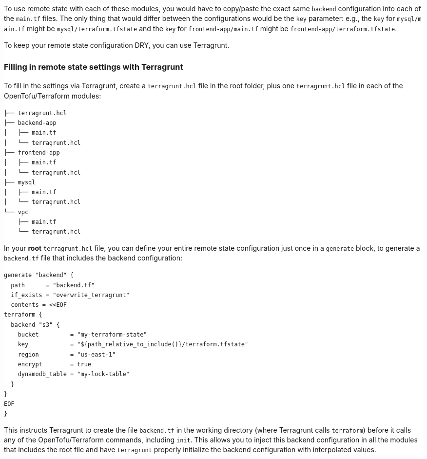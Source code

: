 To use remote state with each of these modules, you would have to copy/paste the exact same `backend` configuration into each of the `main.tf` files. The only thing that would differ between the configurations would be the `key` parameter: e.g., the `key` for `mysql/main.tf` might be `mysql/terraform.tfstate` and the `key` for `frontend-app/main.tf` might be `frontend-app/terraform.tfstate`.

To keep your remote state configuration DRY, you can use Terragrunt.

### Filling in remote state settings with Terragrunt

To fill in the settings via Terragrunt, create a `terragrunt.hcl` file in the root folder, plus one `terragrunt.hcl` file in each of the OpenTofu/Terraform modules:

```tree
├── terragrunt.hcl
├── backend-app
│   ├── main.tf
│   └── terragrunt.hcl
├── frontend-app
│   ├── main.tf
│   └── terragrunt.hcl
├── mysql
│   ├── main.tf
│   └── terragrunt.hcl
└── vpc
    ├── main.tf
    └── terragrunt.hcl
```

In your **root** `terragrunt.hcl` file, you can define your entire remote state configuration just once in a `generate` block, to generate a `backend.tf` file that includes the backend configuration:

```hcl
generate "backend" {
  path      = "backend.tf"
  if_exists = "overwrite_terragrunt"
  contents = <<EOF
terraform {
  backend "s3" {
    bucket         = "my-terraform-state"
    key            = "${path_relative_to_include()}/terraform.tfstate"
    region         = "us-east-1"
    encrypt        = true
    dynamodb_table = "my-lock-table"
  }
}
EOF
}
```

This instructs Terragrunt to create the file `backend.tf` in the working directory (where Terragrunt calls `terraform`)
before it calls any of the OpenTofu/Terraform commands, including `init`. This allows you to inject this backend configuration
in all the modules that includes the root file and have `terragrunt` properly initialize the backend configuration with
interpolated values.
